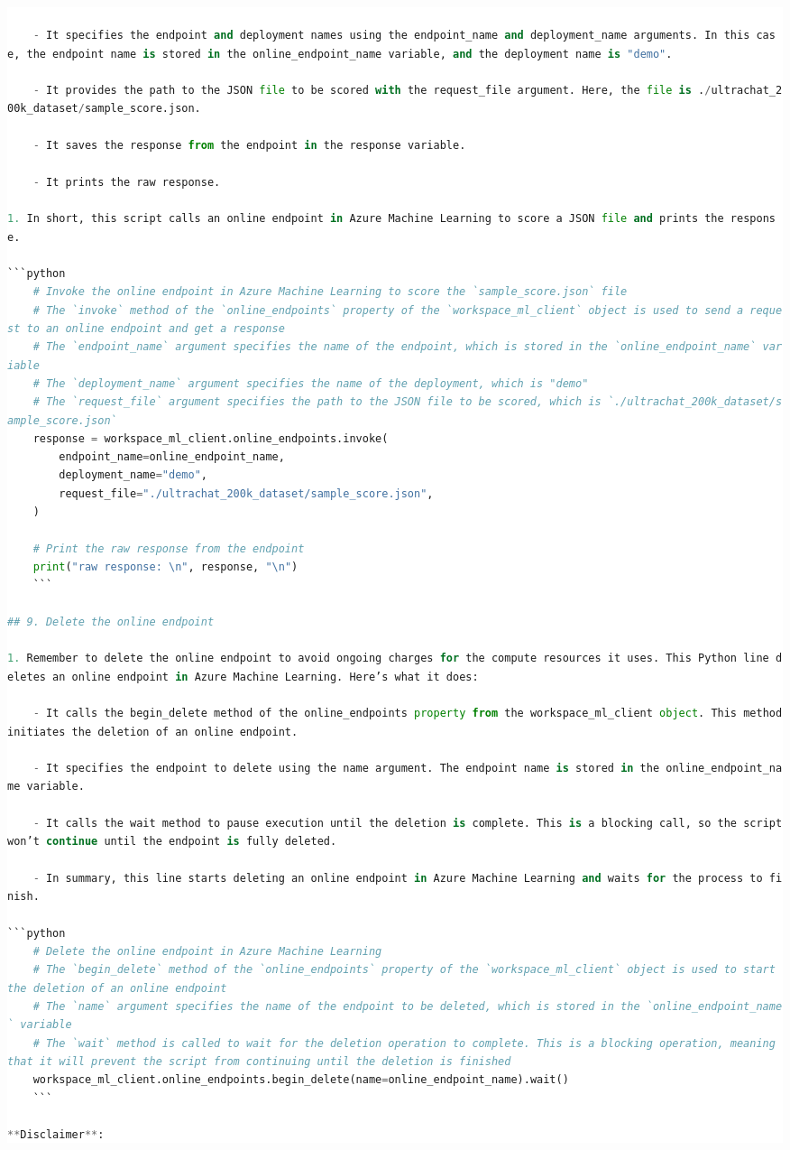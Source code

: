 ```python

    - It specifies the endpoint and deployment names using the endpoint_name and deployment_name arguments. In this case, the endpoint name is stored in the online_endpoint_name variable, and the deployment name is "demo".

    - It provides the path to the JSON file to be scored with the request_file argument. Here, the file is ./ultrachat_200k_dataset/sample_score.json.

    - It saves the response from the endpoint in the response variable.

    - It prints the raw response.

1. In short, this script calls an online endpoint in Azure Machine Learning to score a JSON file and prints the response.

```python
    # Invoke the online endpoint in Azure Machine Learning to score the `sample_score.json` file
    # The `invoke` method of the `online_endpoints` property of the `workspace_ml_client` object is used to send a request to an online endpoint and get a response
    # The `endpoint_name` argument specifies the name of the endpoint, which is stored in the `online_endpoint_name` variable
    # The `deployment_name` argument specifies the name of the deployment, which is "demo"
    # The `request_file` argument specifies the path to the JSON file to be scored, which is `./ultrachat_200k_dataset/sample_score.json`
    response = workspace_ml_client.online_endpoints.invoke(
        endpoint_name=online_endpoint_name,
        deployment_name="demo",
        request_file="./ultrachat_200k_dataset/sample_score.json",
    )
    
    # Print the raw response from the endpoint
    print("raw response: \n", response, "\n")
    ```

## 9. Delete the online endpoint

1. Remember to delete the online endpoint to avoid ongoing charges for the compute resources it uses. This Python line deletes an online endpoint in Azure Machine Learning. Here’s what it does:

    - It calls the begin_delete method of the online_endpoints property from the workspace_ml_client object. This method initiates the deletion of an online endpoint.

    - It specifies the endpoint to delete using the name argument. The endpoint name is stored in the online_endpoint_name variable.

    - It calls the wait method to pause execution until the deletion is complete. This is a blocking call, so the script won’t continue until the endpoint is fully deleted.

    - In summary, this line starts deleting an online endpoint in Azure Machine Learning and waits for the process to finish.

```python
    # Delete the online endpoint in Azure Machine Learning
    # The `begin_delete` method of the `online_endpoints` property of the `workspace_ml_client` object is used to start the deletion of an online endpoint
    # The `name` argument specifies the name of the endpoint to be deleted, which is stored in the `online_endpoint_name` variable
    # The `wait` method is called to wait for the deletion operation to complete. This is a blocking operation, meaning that it will prevent the script from continuing until the deletion is finished
    workspace_ml_client.online_endpoints.begin_delete(name=online_endpoint_name).wait()
    ```

**Disclaimer**:  
```